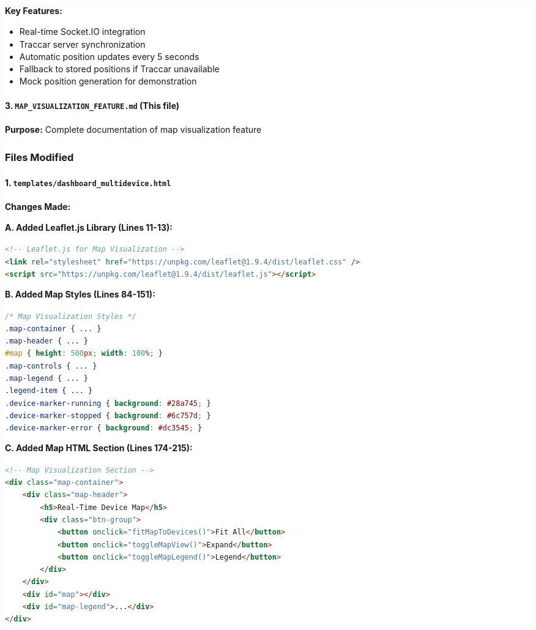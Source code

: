 **Key Features:**
- Real-time Socket.IO integration
- Traccar server synchronization
- Automatic position updates every 5 seconds
- Fallback to stored positions if Traccar unavailable
- Mock position generation for demonstration

#### 3. `MAP_VISUALIZATION_FEATURE.md` (This file)
**Purpose:** Complete documentation of map visualization feature

### Files Modified

#### 1. `templates/dashboard_multidevice.html`

**Changes Made:**

**A. Added Leaflet.js Library (Lines 11-13):**
```html
<!-- Leaflet.js for Map Visualization -->
<link rel="stylesheet" href="https://unpkg.com/leaflet@1.9.4/dist/leaflet.css" />
<script src="https://unpkg.com/leaflet@1.9.4/dist/leaflet.js"></script>
```

**B. Added Map Styles (Lines 84-151):**
```css
/* Map Visualization Styles */
.map-container { ... }
.map-header { ... }
#map { height: 500px; width: 100%; }
.map-controls { ... }
.map-legend { ... }
.legend-item { ... }
.device-marker-running { background: #28a745; }
.device-marker-stopped { background: #6c757d; }
.device-marker-error { background: #dc3545; }
```

**C. Added Map HTML Section (Lines 174-215):**
```html
<!-- Map Visualization Section -->
<div class="map-container">
    <div class="map-header">
        <h5>Real-Time Device Map</h5>
        <div class="btn-group">
            <button onclick="fitMapToDevices()">Fit All</button>
            <button onclick="toggleMapView()">Expand</button>
            <button onclick="toggleMapLegend()">Legend</button>
        </div>
    </div>
    <div id="map"></div>
    <div id="map-legend">...</div>
</div>
```
